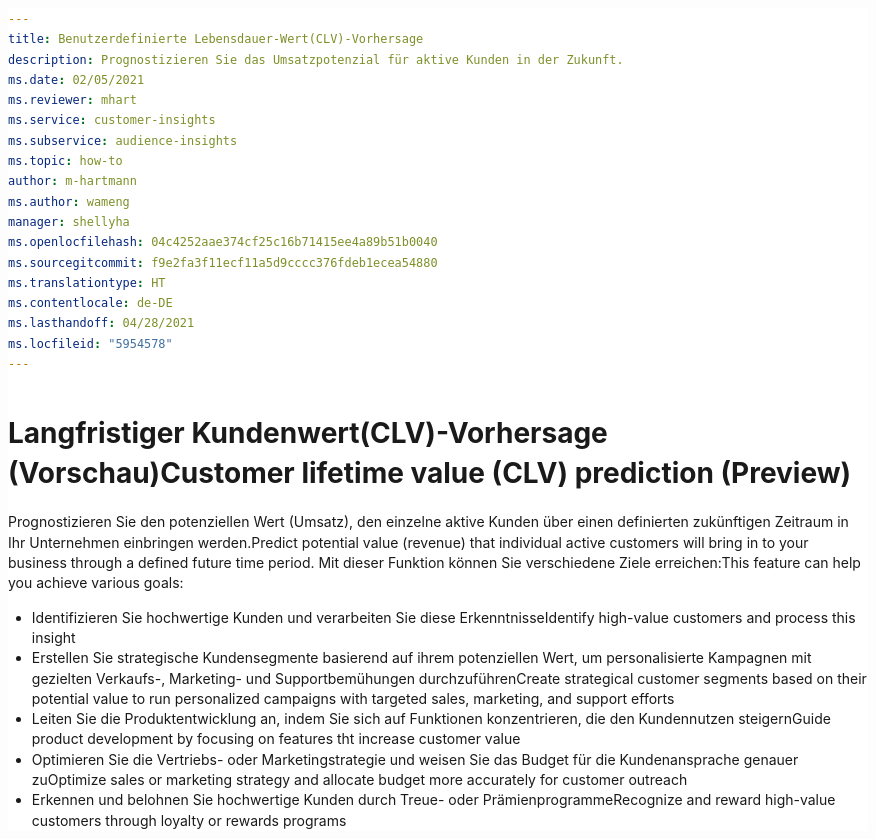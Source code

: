 ```yaml
---
title: Benutzerdefinierte Lebensdauer-Wert(CLV)-Vorhersage
description: Prognostizieren Sie das Umsatzpotenzial für aktive Kunden in der Zukunft.
ms.date: 02/05/2021
ms.reviewer: mhart
ms.service: customer-insights
ms.subservice: audience-insights
ms.topic: how-to
author: m-hartmann
ms.author: wameng
manager: shellyha
ms.openlocfilehash: 04c4252aae374cf25c16b71415ee4a89b51b0040
ms.sourcegitcommit: f9e2fa3f11ecf11a5d9cccc376fdeb1ecea54880
ms.translationtype: HT
ms.contentlocale: de-DE
ms.lasthandoff: 04/28/2021
ms.locfileid: "5954578"
---
```

# <a name="customer-lifetime-value-clv-prediction-preview"></a><span data-ttu-id="06ffb-103">Langfristiger Kundenwert(CLV)-Vorhersage (Vorschau)</span><span class="sxs-lookup"><span data-stu-id="06ffb-103">Customer lifetime value (CLV) prediction (Preview)</span></span>

<span data-ttu-id="06ffb-104">Prognostizieren Sie den potenziellen Wert (Umsatz), den einzelne aktive Kunden über einen definierten zukünftigen Zeitraum in Ihr Unternehmen einbringen werden.</span><span class="sxs-lookup"><span data-stu-id="06ffb-104">Predict potential value (revenue) that individual active customers will bring in to your business through a defined future time period.</span></span> <span data-ttu-id="06ffb-105">Mit dieser Funktion können Sie verschiedene Ziele erreichen:</span><span class="sxs-lookup"><span data-stu-id="06ffb-105">This feature can help you achieve various goals:</span></span> 
- <span data-ttu-id="06ffb-106">Identifizieren Sie hochwertige Kunden und verarbeiten Sie diese Erkenntnisse</span><span class="sxs-lookup"><span data-stu-id="06ffb-106">Identify high-value customers and process this insight</span></span>
- <span data-ttu-id="06ffb-107">Erstellen Sie strategische Kundensegmente basierend auf ihrem potenziellen Wert, um personalisierte Kampagnen mit gezielten Verkaufs-, Marketing- und Supportbemühungen durchzuführen</span><span class="sxs-lookup"><span data-stu-id="06ffb-107">Create strategical customer segments based on their potential value to run personalized campaigns with targeted sales, marketing, and support efforts</span></span>
- <span data-ttu-id="06ffb-108">Leiten Sie die Produktentwicklung an, indem Sie sich auf Funktionen konzentrieren, die den Kundennutzen steigern</span><span class="sxs-lookup"><span data-stu-id="06ffb-108">Guide product development by focusing on features tht increase customer value</span></span>
- <span data-ttu-id="06ffb-109">Optimieren Sie die Vertriebs- oder Marketingstrategie und weisen Sie das Budget für die Kundenansprache genauer zu</span><span class="sxs-lookup"><span data-stu-id="06ffb-109">Optimize sales or marketing strategy and allocate budget more accurately for customer outreach</span></span>
- <span data-ttu-id="06ffb-110">Erkennen und belohnen Sie hochwertige Kunden durch Treue- oder Prämienprogramme</span><span class="sxs-lookup"><span data-stu-id="06ffb-110">Recognize and reward high-value customers through loyalty or rewards programs</span></span> 
